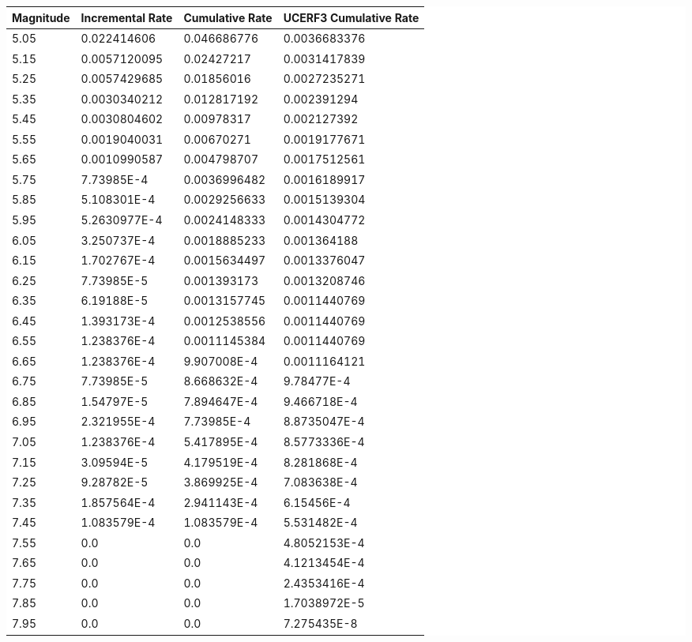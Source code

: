 | Magnitude | Incremental Rate | Cumulative Rate | UCERF3 Cumulative Rate |
|-----|-----|-----|-----|
| 5.05 | 0.022414606 | 0.046686776 | 0.0036683376 |
| 5.15 | 0.0057120095 | 0.02427217 | 0.0031417839 |
| 5.25 | 0.0057429685 | 0.01856016 | 0.0027235271 |
| 5.35 | 0.0030340212 | 0.012817192 | 0.002391294 |
| 5.45 | 0.0030804602 | 0.00978317 | 0.002127392 |
| 5.55 | 0.0019040031 | 0.00670271 | 0.0019177671 |
| 5.65 | 0.0010990587 | 0.004798707 | 0.0017512561 |
| 5.75 | 7.73985E-4 | 0.0036996482 | 0.0016189917 |
| 5.85 | 5.108301E-4 | 0.0029256633 | 0.0015139304 |
| 5.95 | 5.2630977E-4 | 0.0024148333 | 0.0014304772 |
| 6.05 | 3.250737E-4 | 0.0018885233 | 0.001364188 |
| 6.15 | 1.702767E-4 | 0.0015634497 | 0.0013376047 |
| 6.25 | 7.73985E-5 | 0.001393173 | 0.0013208746 |
| 6.35 | 6.19188E-5 | 0.0013157745 | 0.0011440769 |
| 6.45 | 1.393173E-4 | 0.0012538556 | 0.0011440769 |
| 6.55 | 1.238376E-4 | 0.0011145384 | 0.0011440769 |
| 6.65 | 1.238376E-4 | 9.907008E-4 | 0.0011164121 |
| 6.75 | 7.73985E-5 | 8.668632E-4 | 9.78477E-4 |
| 6.85 | 1.54797E-5 | 7.894647E-4 | 9.466718E-4 |
| 6.95 | 2.321955E-4 | 7.73985E-4 | 8.8735047E-4 |
| 7.05 | 1.238376E-4 | 5.417895E-4 | 8.5773336E-4 |
| 7.15 | 3.09594E-5 | 4.179519E-4 | 8.281868E-4 |
| 7.25 | 9.28782E-5 | 3.869925E-4 | 7.083638E-4 |
| 7.35 | 1.857564E-4 | 2.941143E-4 | 6.15456E-4 |
| 7.45 | 1.083579E-4 | 1.083579E-4 | 5.531482E-4 |
| 7.55 | 0.0 | 0.0 | 4.8052153E-4 |
| 7.65 | 0.0 | 0.0 | 4.1213454E-4 |
| 7.75 | 0.0 | 0.0 | 2.4353416E-4 |
| 7.85 | 0.0 | 0.0 | 1.7038972E-5 |
| 7.95 | 0.0 | 0.0 | 7.275435E-8 |
